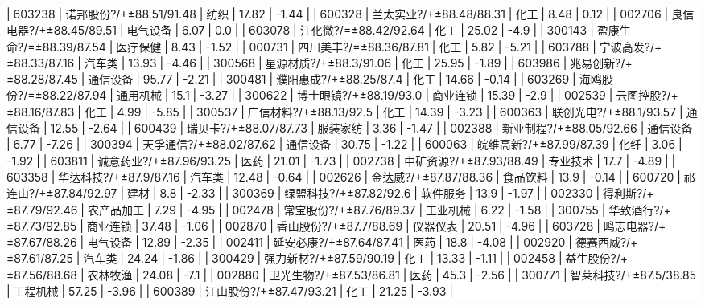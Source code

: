 | 603238 | 诺邦股份?/+±88.51/91.48  |    纺织    |  17.82   | -1.44  |
| 600328 | 兰太实业?/+±88.48/88.31  |    化工    |   8.48   |  0.12  |
| 002706 | 良信电器?/+±88.45/89.51  |  电气设备  |   6.07   |  0.0   |
| 603078 |  江化微?/=±88.42/92.64   |    化工    |  25.02   |  -4.9  |
| 300143 | 盈康生命?/=±88.39/87.54  |  医疗保健  |   8.43   | -1.52  |
| 000731 | 四川美丰?/=±88.36/87.81  |    化工    |   5.82   | -5.21  |
| 603788 | 宁波高发?/+±88.33/87.16  |   汽车类   |  13.93   | -4.46  |
| 300568 |  星源材质?/+±88.3/91.06  |    化工    |  25.95   | -1.89  |
| 603986 | 兆易创新?/+±88.28/87.45  |  通信设备  |  95.77   | -2.21  |
| 300481 |  濮阳惠成?/+±88.25/87.4  |    化工    |  14.66   | -0.14  |
| 603269 | 海鸥股份?/=±88.22/87.94  |  通用机械  |   15.1   | -3.27  |
| 300622 |  博士眼镜?/+±88.19/93.0  |  商业连锁  |  15.39   |  -2.9  |
| 002539 | 云图控股?/+±88.16/87.83  |    化工    |   4.99   | -5.85  |
| 300537 |  广信材料?/+±88.13/92.5  |    化工    |  14.39   | -3.23  |
| 600363 |  联创光电?/+±88.1/93.57  |  通信设备  |  12.55   | -2.64  |
| 600439 |  瑞贝卡?/+±88.07/87.73   |  服装家纺  |   3.36   | -1.47  |
| 002388 | 新亚制程?/+±88.05/92.66  |  通信设备  |   6.77   | -7.26  |
| 300394 | 天孚通信?/+±88.02/87.62  |  通信设备  |  30.75   | -1.22  |
| 600063 | 皖维高新?/+±87.99/87.39  |    化纤    |   3.06   | -1.92  |
| 603811 | 诚意药业?/+±87.96/93.25  |    医药    |  21.01   | -1.73  |
| 002738 | 中矿资源?/+±87.93/88.49  |  专业技术  |   17.7   | -4.89  |
| 603358 |  华达科技?/+±87.9/87.16  |   汽车类   |  12.48   | -0.64  |
| 002626 |  金达威?/+±87.87/88.36   |  食品饮料  |   13.9   | -0.14  |
| 600720 |  祁连山?/+±87.84/92.97   |    建材    |   8.8    | -2.33  |
| 300369 |  绿盟科技?/+±87.82/92.6  |  软件服务  |   13.9   | -1.97  |
| 002330 |  得利斯?/+±87.79/92.46   | 农产品加工 |   7.29   | -4.95  |
| 002478 | 常宝股份?/+±87.76/89.37  |  工业机械  |   6.22   | -1.58  |
| 300755 | 华致酒行?/+±87.73/92.85  |  商业连锁  |  37.48   | -1.06  |
| 002870 |  香山股份?/+±87.7/88.69  |  仪器仪表  |  20.51   | -4.96  |
| 603728 | 鸣志电器?/+±87.67/88.26  |  电气设备  |  12.89   | -2.35  |
| 002411 | 延安必康?/+±87.64/87.41  |    医药    |   18.8   | -4.08  |
| 002920 | 德赛西威?/+±87.61/87.25  |   汽车类   |  24.24   | -1.86  |
| 300429 | 强力新材?/+±87.59/90.19  |    化工    |  13.33   | -1.11  |
| 002458 | 益生股份?/+±87.56/88.68  |  农林牧渔  |  24.08   |  -7.1  |
| 002880 | 卫光生物?/+±87.53/86.81  |    医药    |   45.3   | -2.56  |
| 300771 |  智莱科技?/+±87.5/38.85  |  工程机械  |  57.25   | -3.96  |
| 600389 | 江山股份?/+±87.47/93.21  |    化工    |  21.25   | -3.93  |